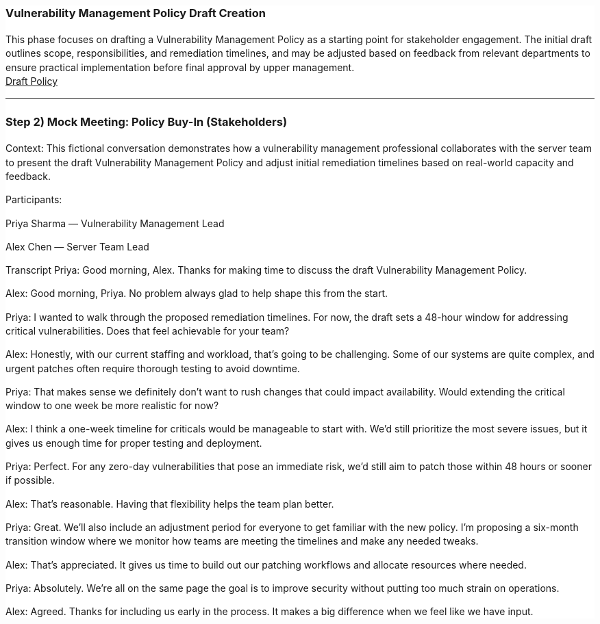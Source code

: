 
### Vulnerability Management Policy Draft Creation

This phase focuses on drafting a Vulnerability Management Policy as a starting point for stakeholder engagement. The initial draft outlines scope, responsibilities, and remediation timelines, and may be adjusted based on feedback from relevant departments to ensure practical implementation before final approval by upper management.  
[Draft Policy](https://docs.google.com/document/d/1dC01jKli9VEP_hpOa5Q0KwV9FP9t056P-utvP_RyD98/edit?usp=sharing) 

---

### Step 2) Mock Meeting: Policy Buy-In (Stakeholders)

Context: This fictional conversation demonstrates how a vulnerability management professional collaborates with the server team to present the draft Vulnerability Management Policy and adjust initial remediation timelines based on real-world capacity and feedback.

Participants:

Priya Sharma — Vulnerability Management Lead

Alex Chen — Server Team Lead

Transcript
Priya: Good morning, Alex. Thanks for making time to discuss the draft Vulnerability Management Policy.

Alex: Good morning, Priya. No problem always glad to help shape this from the start.

Priya: I wanted to walk through the proposed remediation timelines. For now, the draft sets a 48-hour window for addressing critical vulnerabilities. Does that feel achievable for your team?

Alex: Honestly, with our current staffing and workload, that’s going to be challenging. Some of our systems are quite complex, and urgent patches often require thorough testing to avoid downtime.

Priya: That makes sense we definitely don’t want to rush changes that could impact availability. Would extending the critical window to one week be more realistic for now?

Alex: I think a one-week timeline for criticals would be manageable to start with. We’d still prioritize the most severe issues, but it gives us enough time for proper testing and deployment.

Priya: Perfect. For any zero-day vulnerabilities that pose an immediate risk, we’d still aim to patch those within 48 hours or sooner if possible.

Alex: That’s reasonable. Having that flexibility helps the team plan better.

Priya: Great. We’ll also include an adjustment period for everyone to get familiar with the new policy. I’m proposing a six-month transition window where we monitor how teams are meeting the timelines and make any needed tweaks.

Alex: That’s appreciated. It gives us time to build out our patching workflows and allocate resources where needed.

Priya: Absolutely. We’re all on the same page the goal is to improve security without putting too much strain on operations.

Alex: Agreed. Thanks for including us early in the process. It makes a big difference when we feel like we have input.
